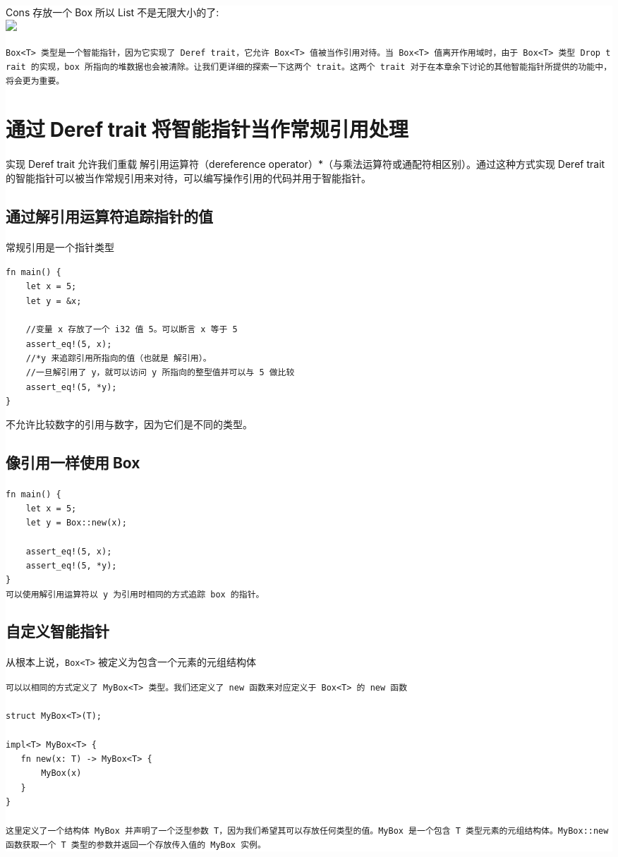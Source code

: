 Cons 存放一个 Box 所以 List 不是无限大小的了:  
![](https://kaisery.github.io/trpl-zh-cn/img/trpl15-02.svg)

```
Box<T> 类型是一个智能指针，因为它实现了 Deref trait，它允许 Box<T> 值被当作引用对待。当 Box<T> 值离开作用域时，由于 Box<T> 类型 Drop trait 的实现，box 所指向的堆数据也会被清除。让我们更详细的探索一下这两个 trait。这两个 trait 对于在本章余下讨论的其他智能指针所提供的功能中，将会更为重要。
```

# 通过 Deref trait 将智能指针当作常规引用处理
实现 Deref trait 允许我们重载 解引用运算符（dereference operator）*（与乘法运算符或通配符相区别）。通过这种方式实现 Deref trait 的智能指针可以被当作常规引用来对待，可以编写操作引用的代码并用于智能指针。

## 通过解引用运算符追踪指针的值
常规引用是一个指针类型  
```
fn main() {
    let x = 5;
    let y = &x;

    //变量 x 存放了一个 i32 值 5。可以断言 x 等于 5
    assert_eq!(5, x);
    //*y 来追踪引用所指向的值（也就是 解引用）。
    //一旦解引用了 y，就可以访问 y 所指向的整型值并可以与 5 做比较
    assert_eq!(5, *y);
}
```
不允许比较数字的引用与数字，因为它们是不同的类型。

## 像引用一样使用 Box<T>
```
fn main() {
    let x = 5;
    let y = Box::new(x);

    assert_eq!(5, x);
    assert_eq!(5, *y);
}
可以使用解引用运算符以 y 为引用时相同的方式追踪 box 的指针。
```

## 自定义智能指针
从根本上说，```Box<T>``` 被定义为包含一个元素的元组结构体

 ```
 可以以相同的方式定义了 MyBox<T> 类型。我们还定义了 new 函数来对应定义于 Box<T> 的 new 函数
 
struct MyBox<T>(T);

impl<T> MyBox<T> {
    fn new(x: T) -> MyBox<T> {
        MyBox(x)
    }
}

这里定义了一个结构体 MyBox 并声明了一个泛型参数 T，因为我们希望其可以存放任何类型的值。MyBox 是一个包含 T 类型元素的元组结构体。MyBox::new 函数获取一个 T 类型的参数并返回一个存放传入值的 MyBox 实例。
 ```
